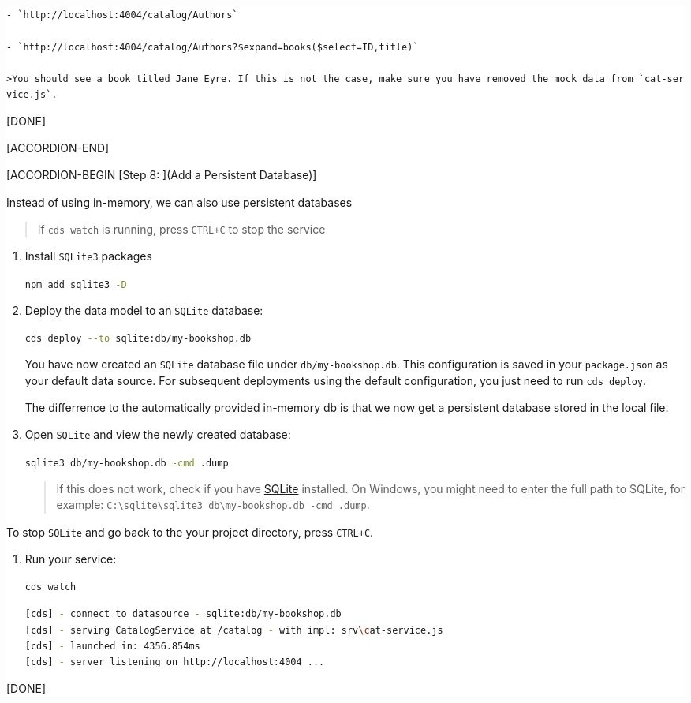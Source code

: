     - `http://localhost:4004/catalog/Authors`

    - `http://localhost:4004/catalog/Authors?$expand=books($select=ID,title)`

    >You should see a book titled Jane Eyre. If this is not the case, make sure you have removed the mock data from `cat-service.js`.
[DONE]

[ACCORDION-END]

[ACCORDION-BEGIN [Step 8: ](Add a Persistent Database)] 

Instead of using in-memory, we can also use persistent databases

> If `cds watch` is running, press `CTRL+C` to stop the service

1. Install `SQLite3` packages

    ```bash
    npm add sqlite3 -D
    ```

1. Deploy the data model to an `SQLite` database:

    ```bash
    cds deploy --to sqlite:db/my-bookshop.db
    ```

    You have now created an `SQLite` database file under `db/my-bookshop.db`.
    This configuration is saved in your `package.json` as your default data source. For subsequent deployments using the default configuration, you just need to run `cds deploy`.
    
    The differrence to the automatically provided in-memory db is that we now get a persistent database stored in the local file.

1. Open `SQLite` and view the newly created database:

    ```bash
    sqlite3 db/my-bookshop.db -cmd .dump
    ```

    >If this does not work, check if you have [SQLite](https://sqlite.org/download.html) installed. On Windows, you might need to enter the full path to SQLite, for example: `C:\sqlite\sqlite3 db\my-bookshop.db -cmd .dump`.

To stop `SQLite` and go back to the your project directory, press `CTRL+C`.

1. Run your service:

    ```bash
    cds watch
    ```
    ```bash
    [cds] - connect to datasource - sqlite:db/my-bookshop.db
    [cds] - serving CatalogService at /catalog - with impl: srv\cat-service.js
    [cds] - launched in: 4356.854ms
    [cds] - server listening on http://localhost:4004 ...
    ```
[DONE]
